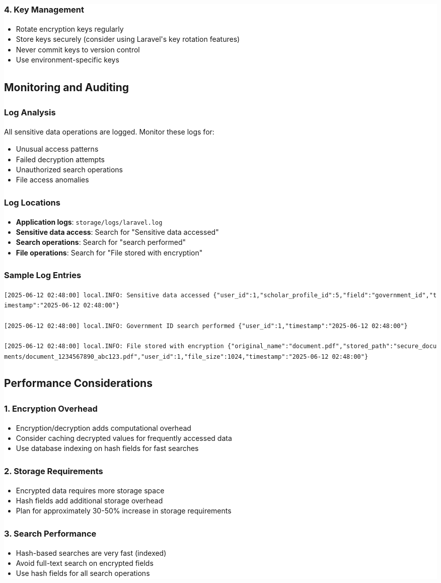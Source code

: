 ### 4. Key Management
- Rotate encryption keys regularly
- Store keys securely (consider using Laravel's key rotation features)
- Never commit keys to version control
- Use environment-specific keys

## Monitoring and Auditing

### Log Analysis
All sensitive data operations are logged. Monitor these logs for:
- Unusual access patterns
- Failed decryption attempts
- Unauthorized search operations
- File access anomalies

### Log Locations
- **Application logs**: `storage/logs/laravel.log`
- **Sensitive data access**: Search for "Sensitive data accessed"
- **Search operations**: Search for "search performed"
- **File operations**: Search for "File stored with encryption"

### Sample Log Entries
```
[2025-06-12 02:48:00] local.INFO: Sensitive data accessed {"user_id":1,"scholar_profile_id":5,"field":"government_id","timestamp":"2025-06-12 02:48:00"}

[2025-06-12 02:48:00] local.INFO: Government ID search performed {"user_id":1,"timestamp":"2025-06-12 02:48:00"}

[2025-06-12 02:48:00] local.INFO: File stored with encryption {"original_name":"document.pdf","stored_path":"secure_documents/document_1234567890_abc123.pdf","user_id":1,"file_size":1024,"timestamp":"2025-06-12 02:48:00"}
```

## Performance Considerations

### 1. Encryption Overhead
- Encryption/decryption adds computational overhead
- Consider caching decrypted values for frequently accessed data
- Use database indexing on hash fields for fast searches

### 2. Storage Requirements
- Encrypted data requires more storage space
- Hash fields add additional storage overhead
- Plan for approximately 30-50% increase in storage requirements

### 3. Search Performance
- Hash-based searches are very fast (indexed)
- Avoid full-text search on encrypted fields
- Use hash fields for all search operations
